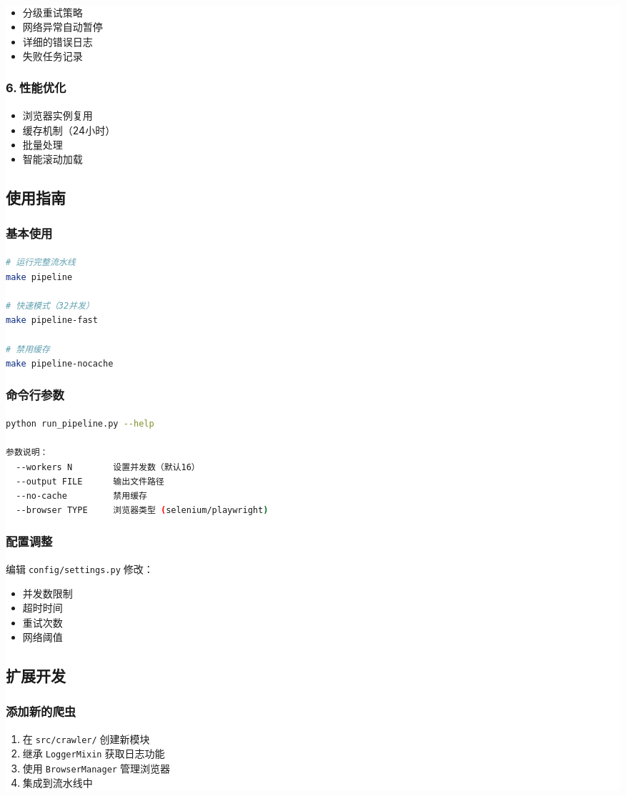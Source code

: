 - 分级重试策略
- 网络异常自动暂停
- 详细的错误日志
- 失败任务记录

### 6. 性能优化

- 浏览器实例复用
- 缓存机制（24小时）
- 批量处理
- 智能滚动加载

## 使用指南

### 基本使用

```bash
# 运行完整流水线
make pipeline

# 快速模式（32并发）
make pipeline-fast

# 禁用缓存
make pipeline-nocache
```

### 命令行参数

```bash
python run_pipeline.py --help

参数说明：
  --workers N        设置并发数（默认16）
  --output FILE      输出文件路径
  --no-cache         禁用缓存
  --browser TYPE     浏览器类型 (selenium/playwright)
```

### 配置调整

编辑 `config/settings.py` 修改：
- 并发数限制
- 超时时间
- 重试次数
- 网络阈值

## 扩展开发

### 添加新的爬虫

1. 在 `src/crawler/` 创建新模块
2. 继承 `LoggerMixin` 获取日志功能
3. 使用 `BrowserManager` 管理浏览器
4. 集成到流水线中
